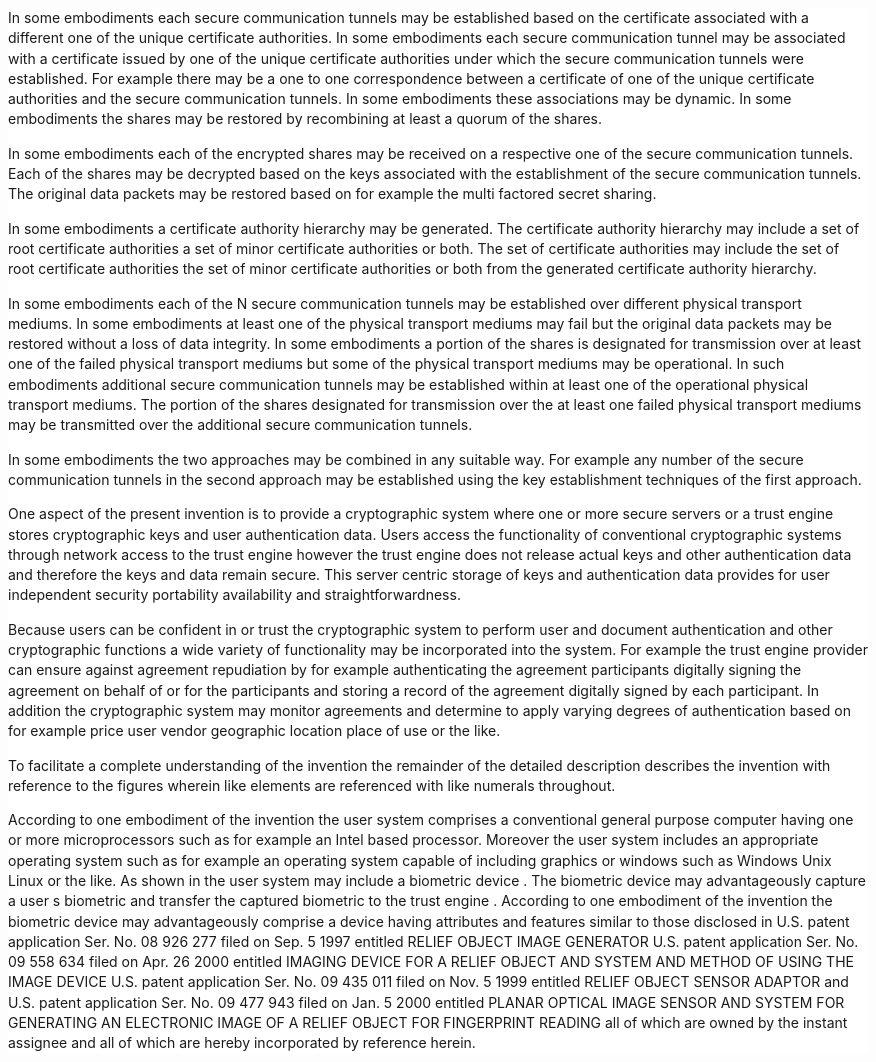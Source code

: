In some embodiments each secure communication tunnels may be established based on the certificate associated with a different one of the unique certificate authorities. In some embodiments each secure communication tunnel may be associated with a certificate issued by one of the unique certificate authorities under which the secure communication tunnels were established. For example there may be a one to one correspondence between a certificate of one of the unique certificate authorities and the secure communication tunnels. In some embodiments these associations may be dynamic. In some embodiments the shares may be restored by recombining at least a quorum of the shares.

In some embodiments each of the encrypted shares may be received on a respective one of the secure communication tunnels. Each of the shares may be decrypted based on the keys associated with the establishment of the secure communication tunnels. The original data packets may be restored based on for example the multi factored secret sharing.

In some embodiments a certificate authority hierarchy may be generated. The certificate authority hierarchy may include a set of root certificate authorities a set of minor certificate authorities or both. The set of certificate authorities may include the set of root certificate authorities the set of minor certificate authorities or both from the generated certificate authority hierarchy.

In some embodiments each of the N secure communication tunnels may be established over different physical transport mediums. In some embodiments at least one of the physical transport mediums may fail but the original data packets may be restored without a loss of data integrity. In some embodiments a portion of the shares is designated for transmission over at least one of the failed physical transport mediums but some of the physical transport mediums may be operational. In such embodiments additional secure communication tunnels may be established within at least one of the operational physical transport mediums. The portion of the shares designated for transmission over the at least one failed physical transport mediums may be transmitted over the additional secure communication tunnels.

In some embodiments the two approaches may be combined in any suitable way. For example any number of the secure communication tunnels in the second approach may be established using the key establishment techniques of the first approach.

One aspect of the present invention is to provide a cryptographic system where one or more secure servers or a trust engine stores cryptographic keys and user authentication data. Users access the functionality of conventional cryptographic systems through network access to the trust engine however the trust engine does not release actual keys and other authentication data and therefore the keys and data remain secure. This server centric storage of keys and authentication data provides for user independent security portability availability and straightforwardness.

Because users can be confident in or trust the cryptographic system to perform user and document authentication and other cryptographic functions a wide variety of functionality may be incorporated into the system. For example the trust engine provider can ensure against agreement repudiation by for example authenticating the agreement participants digitally signing the agreement on behalf of or for the participants and storing a record of the agreement digitally signed by each participant. In addition the cryptographic system may monitor agreements and determine to apply varying degrees of authentication based on for example price user vendor geographic location place of use or the like.

To facilitate a complete understanding of the invention the remainder of the detailed description describes the invention with reference to the figures wherein like elements are referenced with like numerals throughout.

According to one embodiment of the invention the user system comprises a conventional general purpose computer having one or more microprocessors such as for example an Intel based processor. Moreover the user system includes an appropriate operating system such as for example an operating system capable of including graphics or windows such as Windows Unix Linux or the like. As shown in the user system may include a biometric device . The biometric device may advantageously capture a user s biometric and transfer the captured biometric to the trust engine . According to one embodiment of the invention the biometric device may advantageously comprise a device having attributes and features similar to those disclosed in U.S. patent application Ser. No. 08 926 277 filed on Sep. 5 1997 entitled RELIEF OBJECT IMAGE GENERATOR U.S. patent application Ser. No. 09 558 634 filed on Apr. 26 2000 entitled IMAGING DEVICE FOR A RELIEF OBJECT AND SYSTEM AND METHOD OF USING THE IMAGE DEVICE U.S. patent application Ser. No. 09 435 011 filed on Nov. 5 1999 entitled RELIEF OBJECT SENSOR ADAPTOR and U.S. patent application Ser. No. 09 477 943 filed on Jan. 5 2000 entitled PLANAR OPTICAL IMAGE SENSOR AND SYSTEM FOR GENERATING AN ELECTRONIC IMAGE OF A RELIEF OBJECT FOR FINGERPRINT READING all of which are owned by the instant assignee and all of which are hereby incorporated by reference herein.

